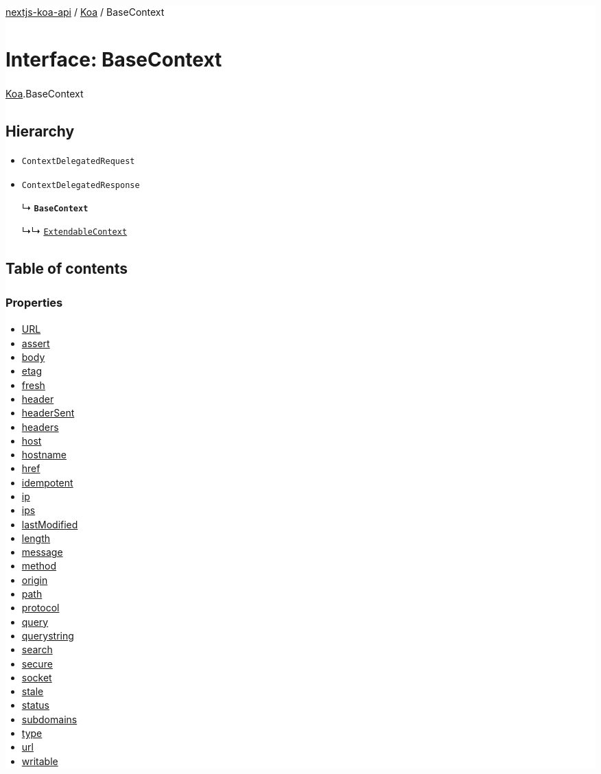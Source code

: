[nextjs-koa-api](../README.md) / [Koa](../modules/Koa.md) / BaseContext

# Interface: BaseContext

[Koa](../modules/Koa.md).BaseContext

## Hierarchy

- `ContextDelegatedRequest`

- `ContextDelegatedResponse`

  ↳ **`BaseContext`**

  ↳↳ [`ExtendableContext`](Koa.ExtendableContext.md)

## Table of contents

### Properties

- [URL](Koa.BaseContext.md#url)
- [assert](Koa.BaseContext.md#assert)
- [body](Koa.BaseContext.md#body)
- [etag](Koa.BaseContext.md#etag)
- [fresh](Koa.BaseContext.md#fresh)
- [header](Koa.BaseContext.md#header)
- [headerSent](Koa.BaseContext.md#headersent)
- [headers](Koa.BaseContext.md#headers)
- [host](Koa.BaseContext.md#host)
- [hostname](Koa.BaseContext.md#hostname)
- [href](Koa.BaseContext.md#href)
- [idempotent](Koa.BaseContext.md#idempotent)
- [ip](Koa.BaseContext.md#ip)
- [ips](Koa.BaseContext.md#ips)
- [lastModified](Koa.BaseContext.md#lastmodified)
- [length](Koa.BaseContext.md#length)
- [message](Koa.BaseContext.md#message)
- [method](Koa.BaseContext.md#method)
- [origin](Koa.BaseContext.md#origin)
- [path](Koa.BaseContext.md#path)
- [protocol](Koa.BaseContext.md#protocol)
- [query](Koa.BaseContext.md#query)
- [querystring](Koa.BaseContext.md#querystring)
- [search](Koa.BaseContext.md#search)
- [secure](Koa.BaseContext.md#secure)
- [socket](Koa.BaseContext.md#socket)
- [stale](Koa.BaseContext.md#stale)
- [status](Koa.BaseContext.md#status)
- [subdomains](Koa.BaseContext.md#subdomains)
- [type](Koa.BaseContext.md#type)
- [url](Koa.BaseContext.md#url-1)
- [writable](Koa.BaseContext.md#writable)
